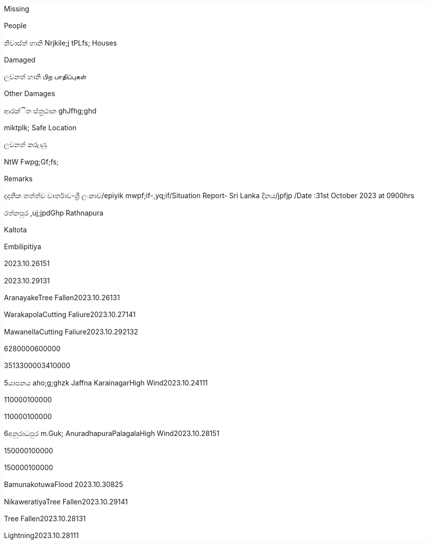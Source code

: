 Missing

People

නිවාස්ත්‍ හානි Nrjkile;j tPLfs; Houses

Damaged

ලවනත් හානි பிற பாதிப்புகள்

Other Damages

ආරක්ිත ස්ත්‍රථාන ghJfhg;ghd

miktplk; Safe Location

ලවනත් කරුණු

NtW Fwpg;Gf;fs;

Remarks

දදනික තත්ත්ව වාර්තාව-ශ්‍රී ලංකාව/epiyik mwpf;if-,yq;if/Situation Report- Sri Lanka දිනය/jpfjp /Date :31st October 2023 at 0900hrs

රත්නපුර ,uj;jpdGhp Rathnapura

Kaltota

Embilipitiya

2023.10.26151

2023.10.29131

AranayakeTree Fallen2023.10.26131

WarakapolaCutting Faliure2023.10.27141

MawanellaCutting Faliure2023.10.292132

6280000600000

3513300003410000

5යාපනය aho;g;ghzk Jaffna KarainagarHigh Wind2023.10.24111

110000100000

110000100000

6අනුරාධපුර m.Guk; AnuradhapuraPalagalaHigh Wind2023.10.28151

150000100000

150000100000

BamunakotuwaFlood 2023.10.30825

NikaweratiyaTree Fallen2023.10.29141

Tree Fallen2023.10.28131

Lightning2023.10.28111
